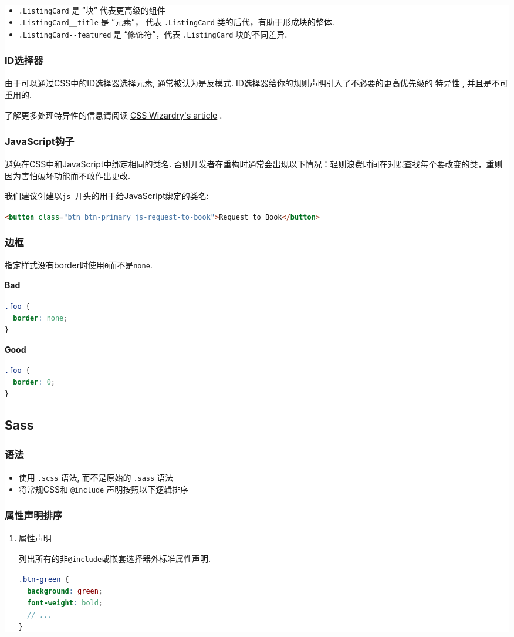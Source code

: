  * `.ListingCard` 是 “块” 代表更高级的组件
  * `.ListingCard__title` 是 “元素”， 代表 `.ListingCard` 类的后代，有助于形成块的整体.
  * `.ListingCard--featured` 是 “修饰符”，代表 `.ListingCard` 块的不同差异.

### ID选择器

由于可以通过CSS中的ID选择器选择元素, 通常被认为是反模式. ID选择器给你的规则声明引入了不必要的更高优先级的 [特异性](https://developer.mozilla.org/en-US/docs/Web/CSS/Specificity) , 并且是不可重用的.

了解更多处理特异性的信息请阅读 [CSS Wizardry's article](http://csswizardry.com/2014/07/hacks-for-dealing-with-specificity/) .

### JavaScript钩子

避免在CSS中和JavaScript中绑定相同的类名. 否则开发者在重构时通常会出现以下情况：轻则浪费时间在对照查找每个要改变的类，重则因为害怕破坏功能而不敢作出更改.

我们建议创建以`js-`开头的用于给JavaScript绑定的类名:

```html
<button class="btn btn-primary js-request-to-book">Request to Book</button>
```

### 边框

指定样式没有border时使用`0`而不是`none`.

**Bad**

```css
.foo {
  border: none;
}
```

**Good**

```css
.foo {
  border: 0;
}
```

## Sass

### 语法

* 使用 `.scss` 语法, 而不是原始的 `.sass` 语法
* 将常规CSS和 `@include` 声明按照以下逻辑排序

### 属性声明排序

1. 属性声明

    列出所有的非`@include`或嵌套选择器外标准属性声明.

    ```scss
    .btn-green {
      background: green;
      font-weight: bold;
      // ...
    }
    ```
